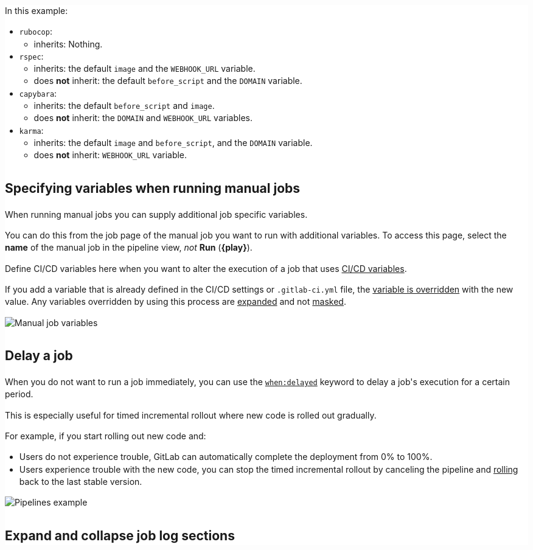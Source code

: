 In this example:

- `rubocop`:
  - inherits: Nothing.
- `rspec`:
  - inherits: the default `image` and the `WEBHOOK_URL` variable.
  - does **not** inherit: the default `before_script` and the `DOMAIN` variable.
- `capybara`:
  - inherits: the default `before_script` and `image`.
  - does **not** inherit: the `DOMAIN` and `WEBHOOK_URL` variables.
- `karma`:
  - inherits: the default `image` and `before_script`, and the `DOMAIN` variable.
  - does **not** inherit: `WEBHOOK_URL` variable.

## Specifying variables when running manual jobs

When running manual jobs you can supply additional job specific variables.

You can do this from the job page of the manual job you want to run with
additional variables. To access this page, select the **name** of the manual job in
the pipeline view, *not* **Run** (**{play}**).

Define CI/CD variables here when you want to alter the execution of a job that uses
[CI/CD variables](../variables/index.md).

If you add a variable that is already defined in the CI/CD settings or `.gitlab-ci.yml` file,
the [variable is overridden](../variables/index.md#override-a-defined-cicd-variable) with the new value.
Any variables overridden by using this process are [expanded](../variables/index.md#prevent-cicd-variable-expansion)
and not [masked](../variables/index.md#mask-a-cicd-variable).

![Manual job variables](img/manual_job_variables_v13_10.png)

## Delay a job

When you do not want to run a job immediately, you can use the [`when:delayed`](../jobs/job_control.md#run-a-job-after-a-delay) keyword to
delay a job's execution for a certain period.

This is especially useful for timed incremental rollout where new code is rolled out gradually.

For example, if you start rolling out new code and:

- Users do not experience trouble, GitLab can automatically complete the deployment from 0% to 100%.
- Users experience trouble with the new code, you can stop the timed incremental rollout by canceling the pipeline
  and [rolling](../environments/index.md#retry-or-roll-back-a-deployment) back to the last stable version.

![Pipelines example](img/pipeline_delayed_job_v14_2.png)

## Expand and collapse job log sections
